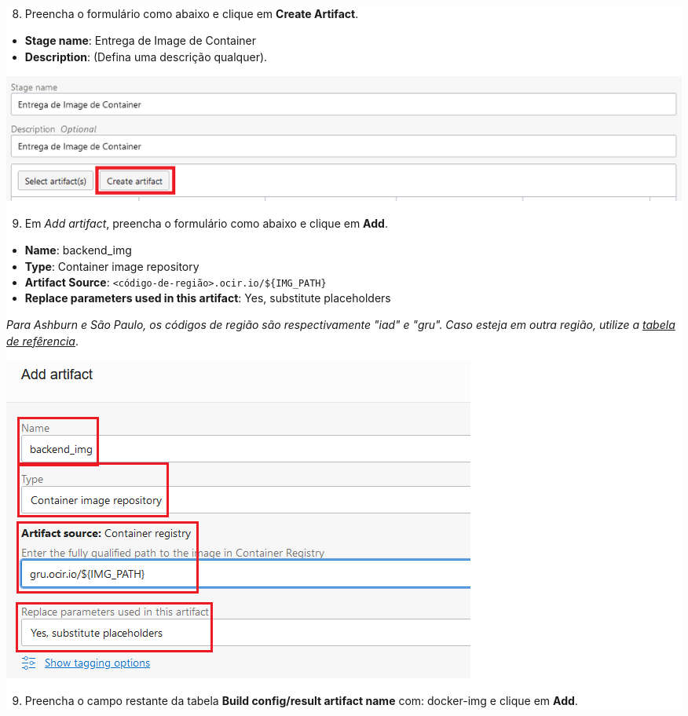  8. Preencha o formulário como abaixo e clique em **Create Artifact**.
 - **Stage name**: Entrega de Image de Container
 - **Description**: (Defina uma descrição qualquer).

 ![](./Images/033_0-LAB4.png)
 
 9. Em *Add artifact*, preencha o formulário como abaixo e clique em **Add**.
- **Name**: backend_img
- **Type**: Container image repository
- **Artifact Source**: `<código-de-região>.ocir.io/${IMG_PATH}`
- **Replace parameters used in this artifact**: Yes, substitute placeholders
   
*Para Ashburn e São Paulo, os códigos de região são respectivamente "iad" e "gru". Caso esteja em outra região, utilize a [tabela de refêrencia](https://docs.oracle.com/en-us/iaas/Content/General/Concepts/regions.htm)*.
       
![](./Images/032_0-LAB4.png)

9. Preencha o campo restante da tabela **Build config/result artifact name** com: docker-img e clique em **Add**.
       